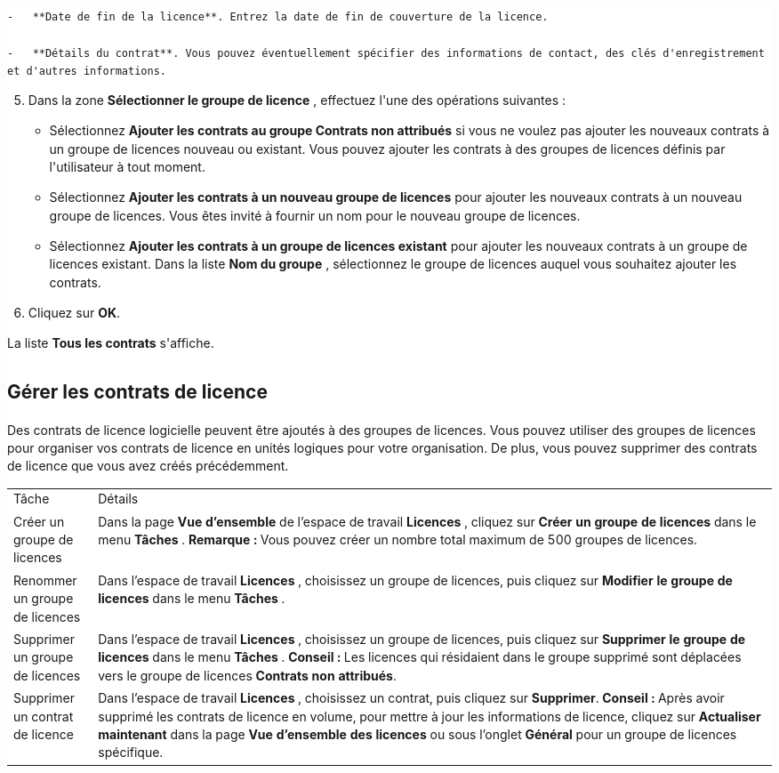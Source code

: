     -   **Date de fin de la licence**. Entrez la date de fin de couverture de la licence.

    -   **Détails du contrat**. Vous pouvez éventuellement spécifier des informations de contact, des clés d'enregistrement et d'autres informations.

5.  Dans la zone **Sélectionner le groupe de licence** , effectuez l'une des opérations suivantes :

    -   Sélectionnez **Ajouter les contrats au groupe Contrats non attribués** si vous ne voulez pas ajouter les nouveaux contrats à un groupe de licences nouveau ou existant. Vous pouvez ajouter les contrats à des groupes de licences définis par l'utilisateur à tout moment.

    -   Sélectionnez **Ajouter les contrats à un nouveau groupe de licences** pour ajouter les nouveaux contrats à un nouveau groupe de licences. Vous êtes invité à fournir un nom pour le nouveau groupe de licences.

    -   Sélectionnez **Ajouter les contrats à un groupe de licences existant** pour ajouter les nouveaux contrats à un groupe de licences existant. Dans la liste **Nom du groupe** , sélectionnez le groupe de licences auquel vous souhaitez ajouter les contrats.

6.  Cliquez sur **OK**.

La liste **Tous les contrats** s'affiche.

## Gérer les contrats de licence
Des contrats de licence logicielle peuvent être ajoutés à des groupes de licences. Vous pouvez utiliser des groupes de licences pour organiser vos contrats de licence en unités logiques pour votre organisation. De plus, vous pouvez supprimer des contrats de licence que vous avez créés précédemment.

|||
|-|-|
|Tâche|Détails|
|Créer un groupe de licences|Dans la page **Vue d’ensemble** de l’espace de travail **Licences** , cliquez sur **Créer un groupe de licences** dans le menu **Tâches** . **Remarque :** Vous pouvez créer un nombre total maximum de 500 groupes de licences.|
|Renommer un groupe de licences|Dans l’espace de travail **Licences** , choisissez un groupe de licences, puis cliquez sur **Modifier le groupe de licences** dans le menu **Tâches** .|
|Supprimer un groupe de licences|Dans l’espace de travail **Licences** , choisissez un groupe de licences, puis cliquez sur **Supprimer le groupe de licences** dans le menu **Tâches** . **Conseil :** Les licences qui résidaient dans le groupe supprimé sont déplacées vers le groupe de licences **Contrats non attribués**.|
|Supprimer un contrat de licence|Dans l’espace de travail **Licences** , choisissez un contrat, puis cliquez sur **Supprimer**. **Conseil :** Après avoir supprimé les contrats de licence en volume, pour mettre à jour les informations de licence, cliquez sur **Actualiser maintenant** dans la page **Vue d’ensemble des licences** ou sous l’onglet **Général** pour un groupe de licences spécifique.|









